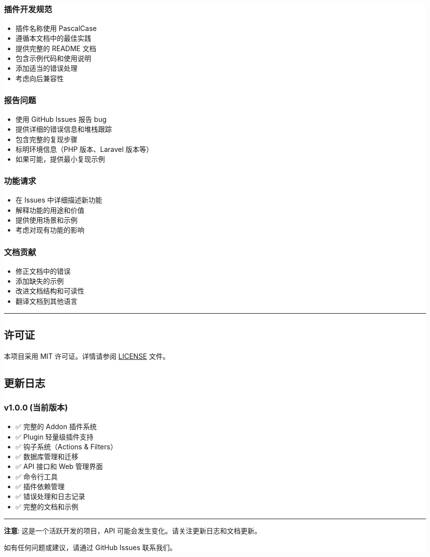 ### 插件开发规范
- 插件名称使用 PascalCase
- 遵循本文档中的最佳实践
- 提供完整的 README 文档
- 包含示例代码和使用说明
- 添加适当的错误处理
- 考虑向后兼容性

### 报告问题
- 使用 GitHub Issues 报告 bug
- 提供详细的错误信息和堆栈跟踪
- 包含完整的复现步骤
- 标明环境信息（PHP 版本、Laravel 版本等）
- 如果可能，提供最小复现示例

### 功能请求
- 在 Issues 中详细描述新功能
- 解释功能的用途和价值
- 提供使用场景和示例
- 考虑对现有功能的影响

### 文档贡献
- 修正文档中的错误
- 添加缺失的示例
- 改进文档结构和可读性
- 翻译文档到其他语言

---

## 许可证

本项目采用 MIT 许可证。详情请参阅 [LICENSE](LICENSE) 文件。

## 更新日志

### v1.0.0 (当前版本)
- ✅ 完整的 Addon 插件系统
- ✅ Plugin 轻量级插件支持
- ✅ 钩子系统（Actions & Filters）
- ✅ 数据库管理和迁移
- ✅ API 接口和 Web 管理界面
- ✅ 命令行工具
- ✅ 插件依赖管理
- ✅ 错误处理和日志记录
- ✅ 完整的文档和示例

---

**注意**: 这是一个活跃开发的项目，API 可能会发生变化。请关注更新日志和文档更新。

如有任何问题或建议，请通过 GitHub Issues 联系我们。